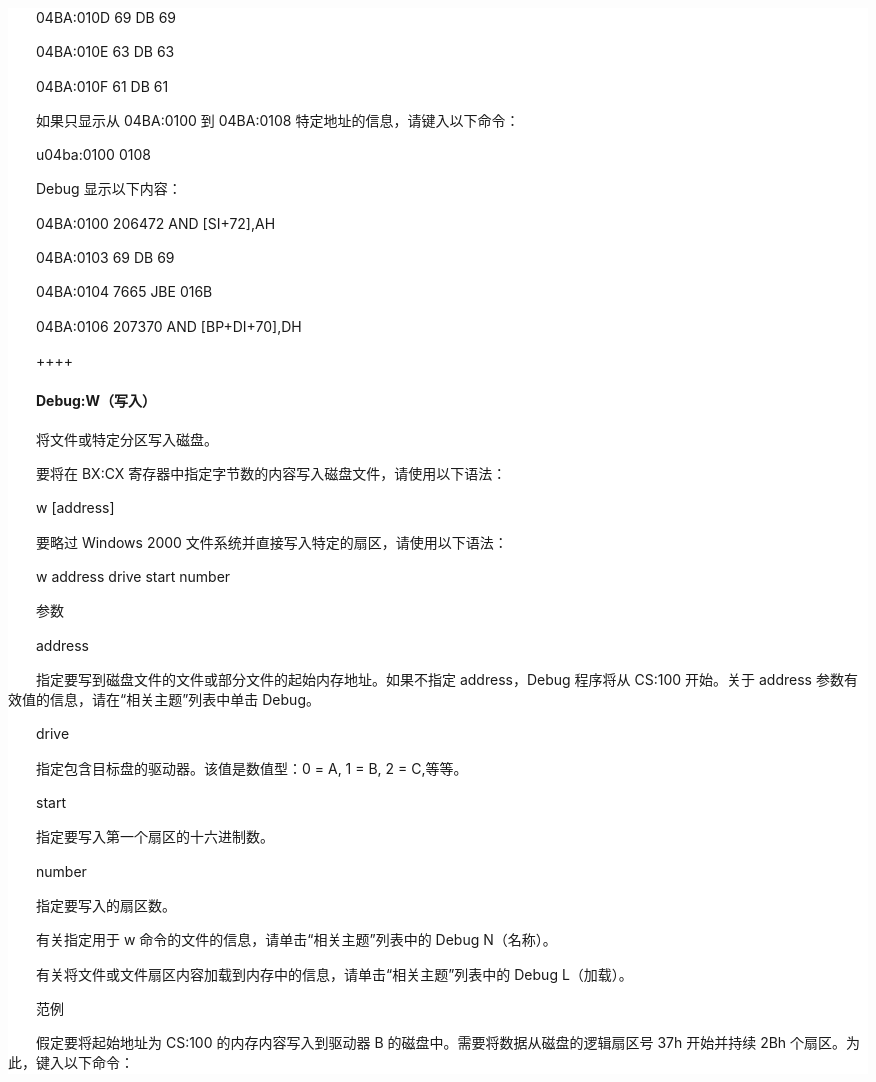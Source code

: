 　　04BA:010D 69 DB 69 

　　04BA:010E 63 DB 63 

　　04BA:010F 61 DB 61 

　　如果只显示从 04BA:0100 到 04BA:0108 特定地址的信息，请键入以下命令： 

　　u04ba:0100 0108 

　　Debug 显示以下内容： 

　　04BA:0100 206472 AND [SI+72],AH 

　　04BA:0103 69 DB 69 

　　04BA:0104 7665 JBE 016B 

　　04BA:0106 207370 AND [BP+DI+70],DH 

　　++++ 



#### 　　Debug:W（写入） 



　　将文件或特定分区写入磁盘。 

　　要将在 BX:CX 寄存器中指定字节数的内容写入磁盘文件，请使用以下语法： 

　　w [address] 

　　要略过 Windows 2000 文件系统并直接写入特定的扇区，请使用以下语法： 

　　w address drive start number 



　　参数 

　　address 

　　指定要写到磁盘文件的文件或部分文件的起始内存地址。如果不指定 address，Debug 程序将从 CS:100 开始。关于 address 参数有效值的信息，请在“相关主题”列表中单击 Debug。 

　　drive 

　　指定包含目标盘的驱动器。该值是数值型：0 = A, 1 = B, 2 = C,等等。 

　　start 

　　指定要写入第一个扇区的十六进制数。 

　　number 

　　指定要写入的扇区数。 

　　有关指定用于 w 命令的文件的信息，请单击“相关主题”列表中的 Debug N（名称）。 

　　有关将文件或文件扇区内容加载到内存中的信息，请单击“相关主题”列表中的 Debug L（加载）。 

　　范例 

　　假定要将起始地址为 CS:100 的内存内容写入到驱动器 B 的磁盘中。需要将数据从磁盘的逻辑扇区号 37h 开始并持续 2Bh 个扇区。为此，键入以下命令： 
